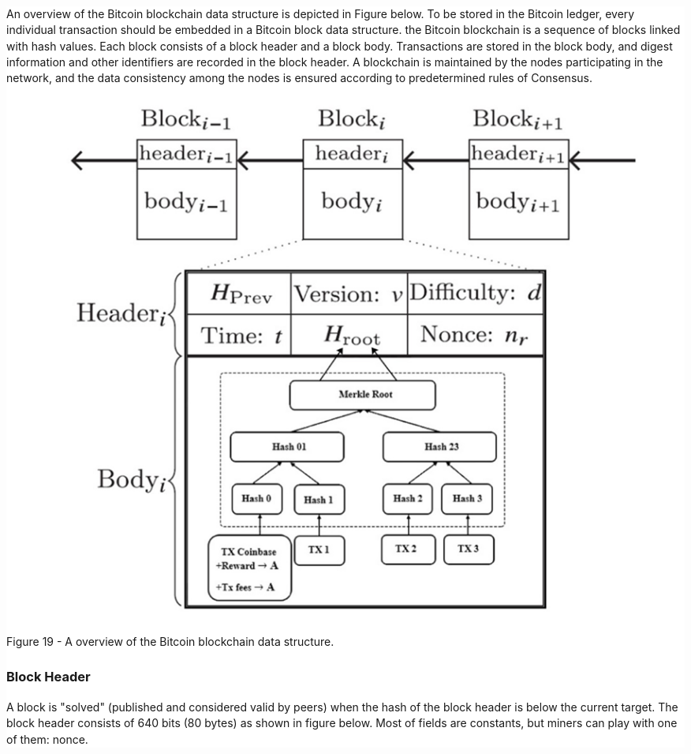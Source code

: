 An overview of the Bitcoin blockchain data structure is depicted in Figure below. To be stored in the Bitcoin ledger, every individual transaction should be embedded in a Bitcoin block data structure. the Bitcoin blockchain is a sequence of blocks linked with hash values. Each block consists of a block header and a block body. Transactions are stored in the block body, and digest information and other identifiers are recorded in the block header. A blockchain is maintained by the nodes participating in the network, and the data consistency among the nodes is ensured according to predetermined rules of Consensus.

![Figure 19 - A overview of the Bitcoin blockchain data structure.](media/fig.19.png)

Figure 19 - A overview of the Bitcoin blockchain data structure.

### Block Header

A block is "solved" (published and considered valid by peers) when the hash of the block header is below the current target. The block header consists of 640 bits (80 bytes) as shown in figure below. Most of fields are constants, but miners can play with one of them: nonce.
